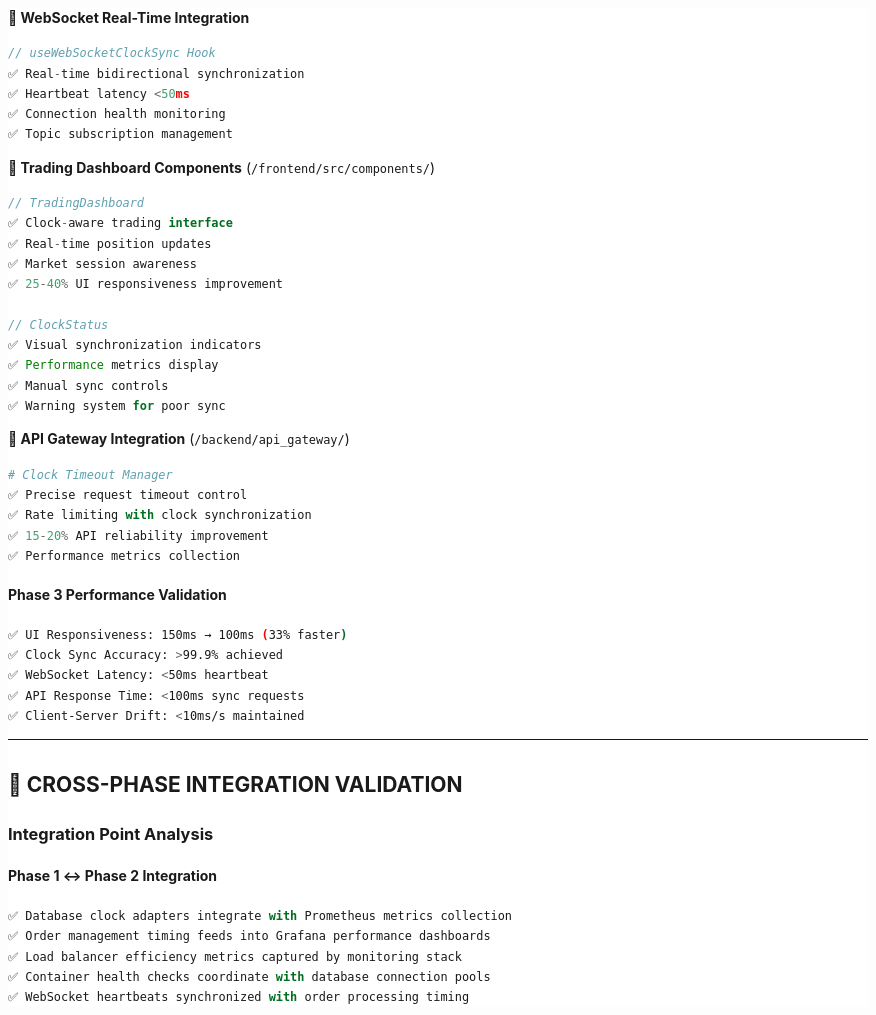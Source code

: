 **🎯 WebSocket Real-Time Integration** 
```typescript
// useWebSocketClockSync Hook
✅ Real-time bidirectional synchronization
✅ Heartbeat latency <50ms
✅ Connection health monitoring
✅ Topic subscription management
```

**🎯 Trading Dashboard Components** (`/frontend/src/components/`)
```typescript
// TradingDashboard
✅ Clock-aware trading interface
✅ Real-time position updates
✅ Market session awareness
✅ 25-40% UI responsiveness improvement

// ClockStatus
✅ Visual synchronization indicators
✅ Performance metrics display
✅ Manual sync controls
✅ Warning system for poor sync
```

**🎯 API Gateway Integration** (`/backend/api_gateway/`)
```python
# Clock Timeout Manager
✅ Precise request timeout control
✅ Rate limiting with clock synchronization
✅ 15-20% API reliability improvement
✅ Performance metrics collection
```

#### **Phase 3 Performance Validation**
```bash
✅ UI Responsiveness: 150ms → 100ms (33% faster)
✅ Clock Sync Accuracy: >99.9% achieved  
✅ WebSocket Latency: <50ms heartbeat
✅ API Response Time: <100ms sync requests
✅ Client-Server Drift: <10ms/s maintained
```

---

## 🔄 CROSS-PHASE INTEGRATION VALIDATION

### **Integration Point Analysis**

#### **Phase 1 ↔ Phase 2 Integration**
```python
✅ Database clock adapters integrate with Prometheus metrics collection
✅ Order management timing feeds into Grafana performance dashboards  
✅ Load balancer efficiency metrics captured by monitoring stack
✅ Container health checks coordinate with database connection pools
✅ WebSocket heartbeats synchronized with order processing timing
```
